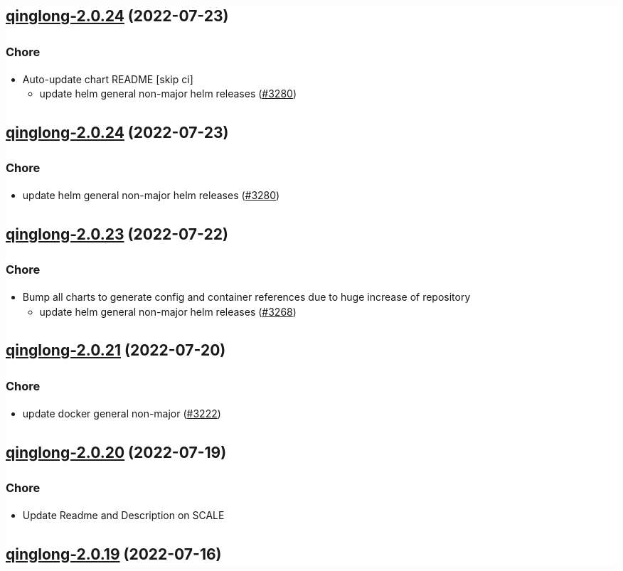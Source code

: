 


## [qinglong-2.0.24](https://github.com/truecharts/apps/compare/qinglong-2.0.23...qinglong-2.0.24) (2022-07-23)

### Chore

- Auto-update chart README [skip ci]
  - update helm general non-major helm releases ([#3280](https://github.com/truecharts/apps/issues/3280))




## [qinglong-2.0.24](https://github.com/truecharts/apps/compare/qinglong-2.0.23...qinglong-2.0.24) (2022-07-23)

### Chore

- update helm general non-major helm releases ([#3280](https://github.com/truecharts/apps/issues/3280))




## [qinglong-2.0.23](https://github.com/truecharts/apps/compare/qinglong-2.0.21...qinglong-2.0.23) (2022-07-22)

### Chore

- Bump all charts to generate config and container references due to huge increase of repository
  - update helm general non-major helm releases ([#3268](https://github.com/truecharts/apps/issues/3268))



## [qinglong-2.0.21](https://github.com/truecharts/apps/compare/qinglong-2.0.20...qinglong-2.0.21) (2022-07-20)

### Chore

- update docker general non-major ([#3222](https://github.com/truecharts/apps/issues/3222))



## [qinglong-2.0.20](https://github.com/truecharts/apps/compare/qinglong-2.0.19...qinglong-2.0.20) (2022-07-19)

### Chore

- Update Readme and Description on SCALE



## [qinglong-2.0.19](https://github.com/truecharts/apps/compare/qinglong-2.0.18...qinglong-2.0.19) (2022-07-16)
